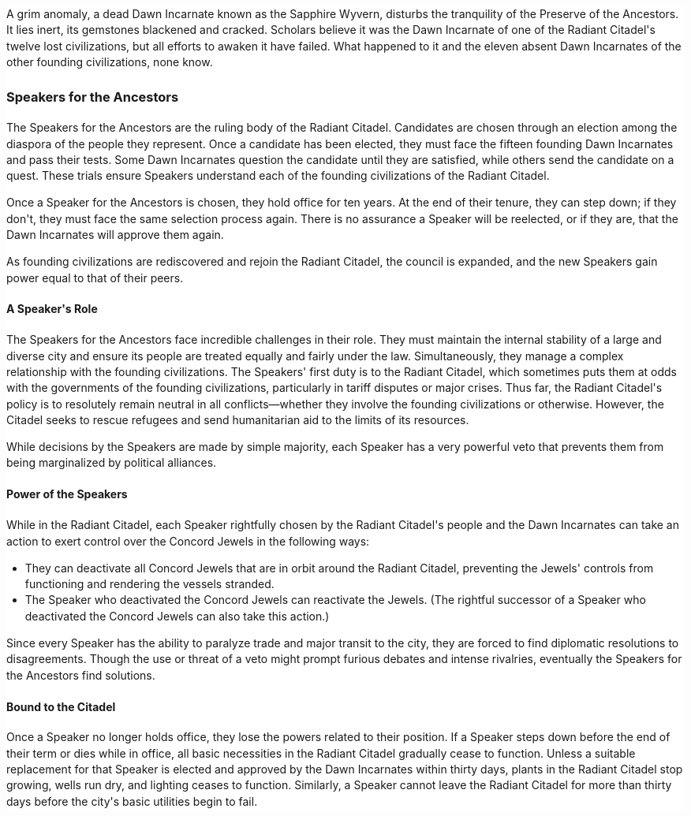
A grim anomaly, a dead Dawn Incarnate known as the Sapphire Wyvern, disturbs the tranquility of the Preserve of the Ancestors. It lies inert, its gemstones blackened and cracked. Scholars believe it was the Dawn Incarnate of one of the Radiant Citadel's twelve lost civilizations, but all efforts to awaken it have failed. What happened to it and the eleven absent Dawn Incarnates of the other founding civilizations, none know.

### Speakers for the Ancestors

The Speakers for the Ancestors are the ruling body of the Radiant Citadel. Candidates are chosen through an election among the diaspora of the people they represent. Once a candidate has been elected, they must face the fifteen founding Dawn Incarnates and pass their tests. Some Dawn Incarnates question the candidate until they are satisfied, while others send the candidate on a quest. These trials ensure Speakers understand each of the founding civilizations of the Radiant Citadel.

Once a Speaker for the Ancestors is chosen, they hold office for ten years. At the end of their tenure, they can step down; if they don't, they must face the same selection process again. There is no assurance a Speaker will be reelected, or if they are, that the Dawn Incarnates will approve them again.

As founding civilizations are rediscovered and rejoin the Radiant Citadel, the council is expanded, and the new Speakers gain power equal to that of their peers.

#### A Speaker's Role

The Speakers for the Ancestors face incredible challenges in their role. They must maintain the internal stability of a large and diverse city and ensure its people are treated equally and fairly under the law. Simultaneously, they manage a complex relationship with the founding civilizations. The Speakers' first duty is to the Radiant Citadel, which sometimes puts them at odds with the governments of the founding civilizations, particularly in tariff disputes or major crises. Thus far, the Radiant Citadel's policy is to resolutely remain neutral in all conflicts—whether they involve the founding civilizations or otherwise. However, the Citadel seeks to rescue refugees and send humanitarian aid to the limits of its resources.

While decisions by the Speakers are made by simple majority, each Speaker has a very powerful veto that prevents them from being marginalized by political alliances.

#### Power of the Speakers

While in the Radiant Citadel, each Speaker rightfully chosen by the Radiant Citadel's people and the Dawn Incarnates can take an action to exert control over the Concord Jewels in the following ways:

- They can deactivate all Concord Jewels that are in orbit around the Radiant Citadel, preventing the Jewels' controls from functioning and rendering the vessels stranded.
- The Speaker who deactivated the Concord Jewels can reactivate the Jewels. (The rightful successor of a Speaker who deactivated the Concord Jewels can also take this action.)

Since every Speaker has the ability to paralyze trade and major transit to the city, they are forced to find diplomatic resolutions to disagreements. Though the use or threat of a veto might prompt furious debates and intense rivalries, eventually the Speakers for the Ancestors find solutions.

#### Bound to the Citadel

Once a Speaker no longer holds office, they lose the powers related to their position. If a Speaker steps down before the end of their term or dies while in office, all basic necessities in the Radiant Citadel gradually cease to function. Unless a suitable replacement for that Speaker is elected and approved by the Dawn Incarnates within thirty days, plants in the Radiant Citadel stop growing, wells run dry, and lighting ceases to function. Similarly, a Speaker cannot leave the Radiant Citadel for more than thirty days before the city's basic utilities begin to fail.
